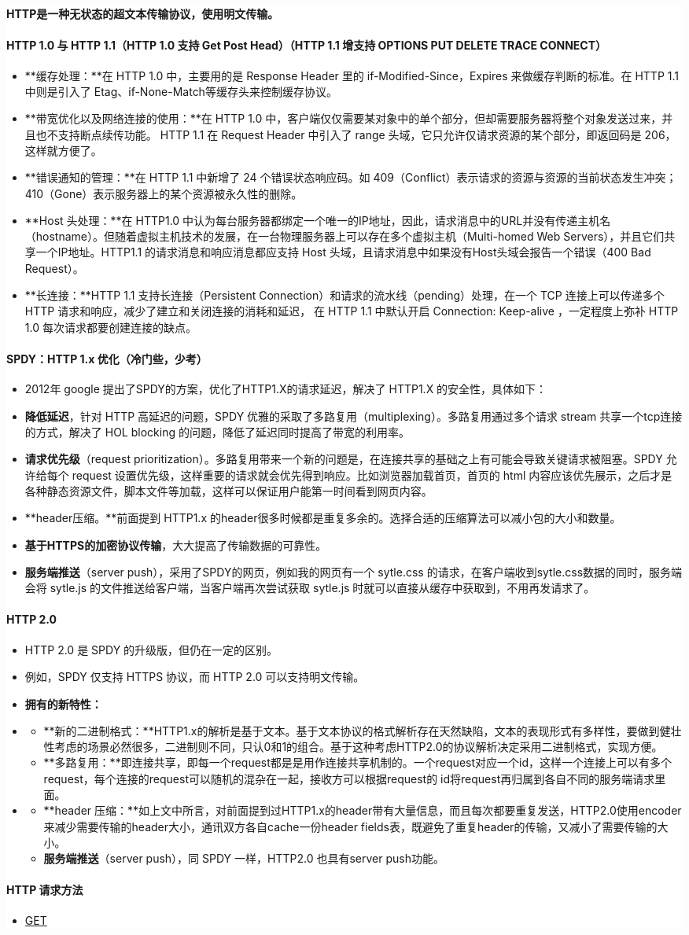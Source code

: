**HTTP是一种无状态的超文本传输协议，使用明文传输。**

#### HTTP 1.0 与 HTTP 1.1（HTTP 1.0 支持 Get Post Head）（HTTP 1.1 增支持 OPTIONS PUT DELETE TRACE CONNECT）

- **缓存处理：**在 HTTP 1.0 中，主要用的是 Response Header 里的 if-Modified-Since，Expires 来做缓存判断的标准。在 HTTP 1.1 中则是引入了 Etag、if-None-Match等缓存头来控制缓存协议。
- **带宽优化以及网络连接的使用：**在 HTTP 1.0 中，客户端仅仅需要某对象中的单个部分，但却需要服务器将整个对象发送过来，并且也不支持断点续传功能。 HTTP 1.1 在 Request Header 中引入了 range 头域，它只允许仅请求资源的某个部分，即返回码是 206，这样就方便了。

- **错误通知的管理：**在 HTTP 1.1 中新增了 24 个错误状态响应码。如 409（Conflict）表示请求的资源与资源的当前状态发生冲突；410（Gone）表示服务器上的某个资源被永久性的删除。
- **Host 头处理：**在 HTTP1.0 中认为每台服务器都绑定一个唯一的IP地址，因此，请求消息中的URL并没有传递主机名（hostname）。但随着虚拟主机技术的发展，在一台物理服务器上可以存在多个虚拟主机（Multi-homed Web Servers），并且它们共享一个IP地址。HTTP1.1 的请求消息和响应消息都应支持 Host 头域，且请求消息中如果没有Host头域会报告一个错误（400 Bad Request）。

- **长连接：**HTTP 1.1 支持长连接（Persistent Connection）和请求的流水线（pending）处理，在一个 TCP 连接上可以传递多个 HTTP 请求和响应，减少了建立和关闭连接的消耗和延迟， 在 HTTP 1.1 中默认开启 Connection: Keep-alive ，一定程度上弥补 HTTP 1.0 每次请求都要创建连接的缺点。



#### SPDY：HTTP 1.x 优化（冷门些，少考）

- 2012年 google 提出了SPDY的方案，优化了HTTP1.X的请求延迟，解决了 HTTP1.X 的安全性，具体如下：
- **降低延迟**，针对 HTTP 高延迟的问题，SPDY 优雅的采取了多路复用（multiplexing）。多路复用通过多个请求 stream 共享一个tcp连接的方式，解决了 HOL blocking 的问题，降低了延迟同时提高了带宽的利用率。

- **请求优先级**（request prioritization）。多路复用带来一个新的问题是，在连接共享的基础之上有可能会导致关键请求被阻塞。SPDY 允许给每个 request 设置优先级，这样重要的请求就会优先得到响应。比如浏览器加载首页，首页的 html 内容应该优先展示，之后才是各种静态资源文件，脚本文件等加载，这样可以保证用户能第一时间看到网页内容。
- **header压缩。**前面提到 HTTP1.x 的header很多时候都是重复多余的。选择合适的压缩算法可以减小包的大小和数量。

- **基于HTTPS的加密协议传输**，大大提高了传输数据的可靠性。
- **服务端推送**（server push），采用了SPDY的网页，例如我的网页有一个 sytle.css 的请求，在客户端收到sytle.css数据的同时，服务端会将 sytle.js 的文件推送给客户端，当客户端再次尝试获取 sytle.js 时就可以直接从缓存中获取到，不用再发请求了。



#### HTTP 2.0

- HTTP 2.0 是 SPDY 的升级版，但仍在一定的区别。
- 例如，SPDY 仅支持 HTTPS 协议，而 HTTP 2.0 可以支持明文传输。

- **拥有的新特性：**

- - **新的二进制格式：**HTTP1.x的解析是基于文本。基于文本协议的格式解析存在天然缺陷，文本的表现形式有多样性，要做到健壮性考虑的场景必然很多，二进制则不同，只认0和1的组合。基于这种考虑HTTP2.0的协议解析决定采用二进制格式，实现方便。
  - **多路复用：**即连接共享，即每一个request都是是用作连接共享机制的。一个request对应一个id，这样一个连接上可以有多个request，每个连接的request可以随机的混杂在一起，接收方可以根据request的 id将request再归属到各自不同的服务端请求里面。

- - **header 压缩：**如上文中所言，对前面提到过HTTP1.x的header带有大量信息，而且每次都要重复发送，HTTP2.0使用encoder来减少需要传输的header大小，通讯双方各自cache一份header fields表，既避免了重复header的传输，又减小了需要传输的大小。
  - **服务端推送**（server push），同 SPDY 一样，HTTP2.0 也具有server push功能。



#### HTTP 请求方法

- [GET](https://developer.mozilla.org/en-US/docs/Web/HTTP/Methods/GET)
